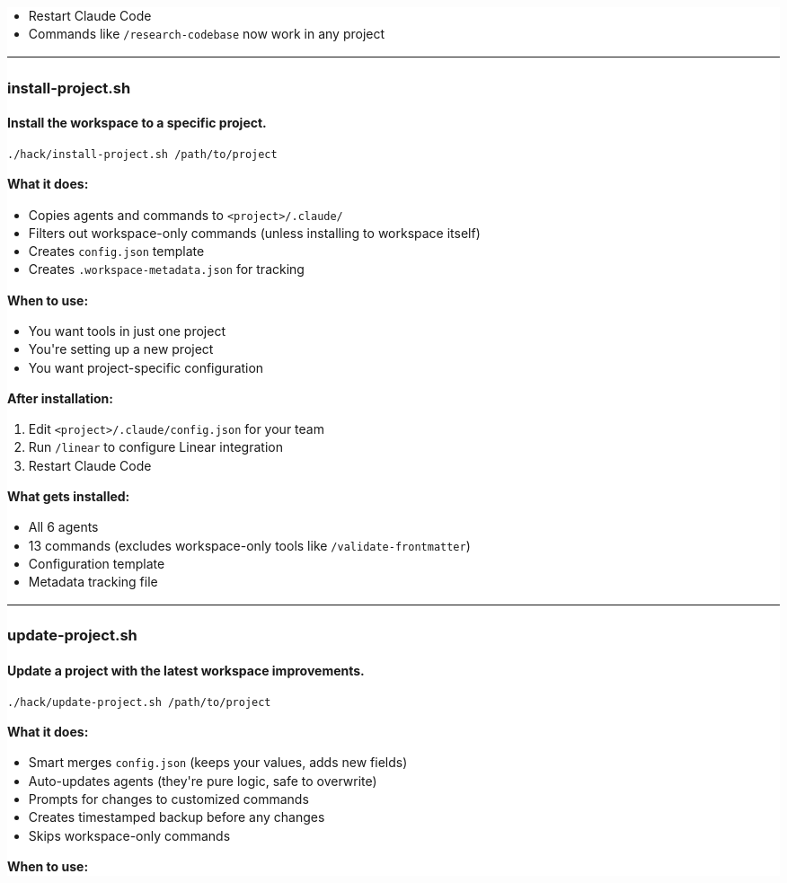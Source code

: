 - Restart Claude Code
- Commands like `/research-codebase` now work in any project

---

### install-project.sh

**Install the workspace to a specific project.**

```bash
./hack/install-project.sh /path/to/project
```

**What it does:**

- Copies agents and commands to `<project>/.claude/`
- Filters out workspace-only commands (unless installing to workspace itself)
- Creates `config.json` template
- Creates `.workspace-metadata.json` for tracking

**When to use:**

- You want tools in just one project
- You're setting up a new project
- You want project-specific configuration

**After installation:**

1. Edit `<project>/.claude/config.json` for your team
2. Run `/linear` to configure Linear integration
3. Restart Claude Code

**What gets installed:**

- All 6 agents
- 13 commands (excludes workspace-only tools like `/validate-frontmatter`)
- Configuration template
- Metadata tracking file

---

### update-project.sh

**Update a project with the latest workspace improvements.**

```bash
./hack/update-project.sh /path/to/project
```

**What it does:**

- Smart merges `config.json` (keeps your values, adds new fields)
- Auto-updates agents (they're pure logic, safe to overwrite)
- Prompts for changes to customized commands
- Creates timestamped backup before any changes
- Skips workspace-only commands

**When to use:**
